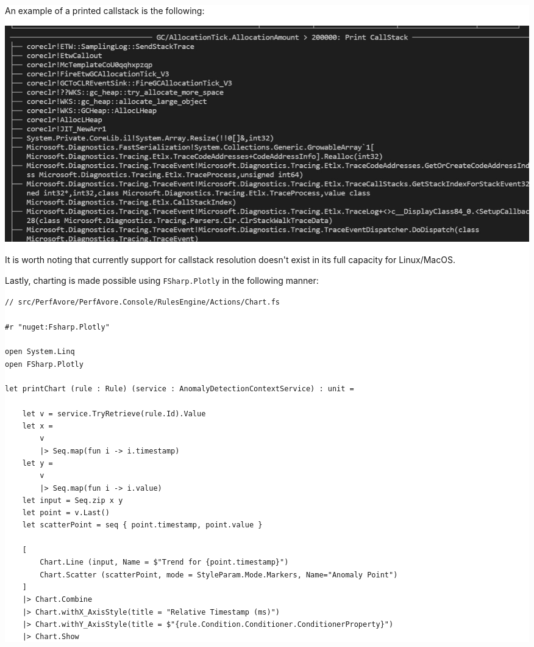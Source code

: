 An example of a printed callstack is the following:

![Call Stack](Images/Example_Callstack.jpeg)

It is worth noting that currently support for callstack resolution doesn't exist in its full capacity for Linux/MacOS.

Lastly, charting is made possible using ``FSharp.Plotly`` in the following manner:


```F#
// src/PerfAvore/PerfAvore.Console/RulesEngine/Actions/Chart.fs

#r "nuget:Fsharp.Plotly"

open System.Linq
open FSharp.Plotly

let printChart (rule : Rule) (service : AnomalyDetectionContextService) : unit = 

    let v = service.TryRetrieve(rule.Id).Value
    let x = 
        v
        |> Seq.map(fun i -> i.timestamp)
    let y = 
        v
        |> Seq.map(fun i -> i.value)
    let input = Seq.zip x y
    let point = v.Last()
    let scatterPoint = seq { point.timestamp, point.value }

    [
        Chart.Line (input, Name = $"Trend for {point.timestamp}") 
        Chart.Scatter (scatterPoint, mode = StyleParam.Mode.Markers, Name="Anomaly Point")
    ]
    |> Chart.Combine
    |> Chart.withX_AxisStyle(title = "Relative Timestamp (ms)")
    |> Chart.withY_AxisStyle(title = $"{rule.Condition.Conditioner.ConditionerProperty}")
    |> Chart.Show
```
